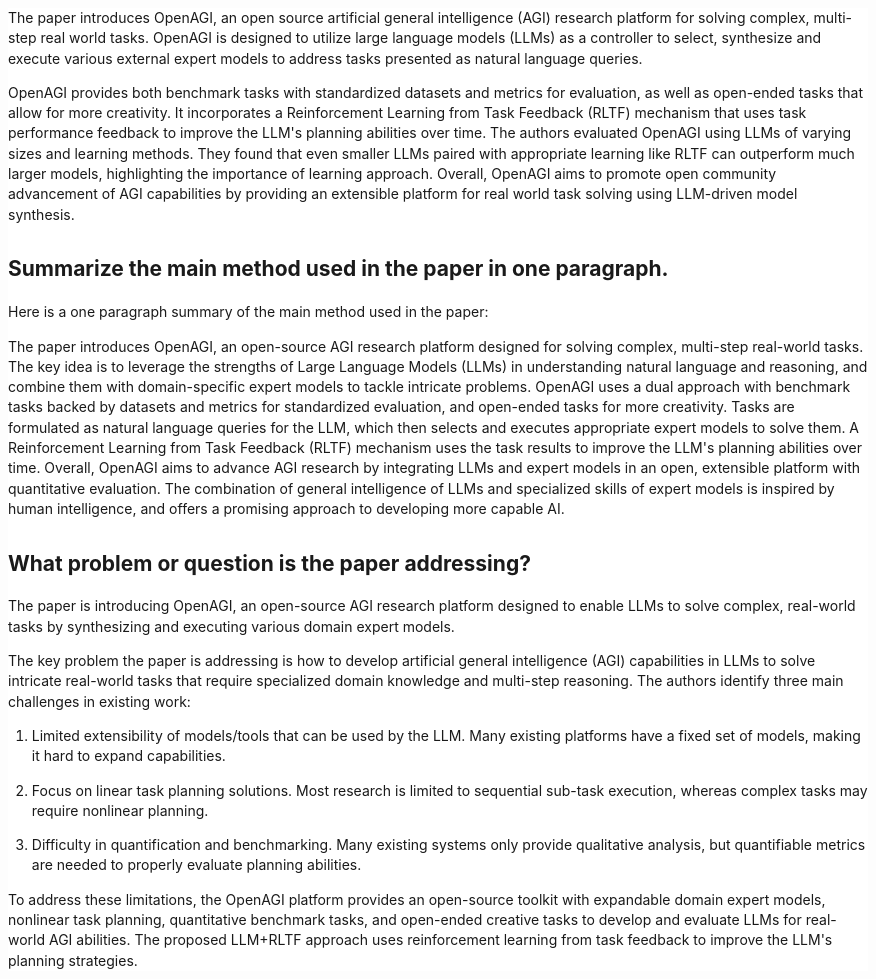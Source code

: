 The paper introduces OpenAGI, an open source artificial general intelligence (AGI) research platform for solving complex, multi-step real world tasks. OpenAGI is designed to utilize large language models (LLMs) as a controller to select, synthesize and execute various external expert models to address tasks presented as natural language queries. 

OpenAGI provides both benchmark tasks with standardized datasets and metrics for evaluation, as well as open-ended tasks that allow for more creativity. It incorporates a Reinforcement Learning from Task Feedback (RLTF) mechanism that uses task performance feedback to improve the LLM's planning abilities over time. The authors evaluated OpenAGI using LLMs of varying sizes and learning methods. They found that even smaller LLMs paired with appropriate learning like RLTF can outperform much larger models, highlighting the importance of learning approach. Overall, OpenAGI aims to promote open community advancement of AGI capabilities by providing an extensible platform for real world task solving using LLM-driven model synthesis.


## Summarize the main method used in the paper in one paragraph.

 Here is a one paragraph summary of the main method used in the paper:

The paper introduces OpenAGI, an open-source AGI research platform designed for solving complex, multi-step real-world tasks. The key idea is to leverage the strengths of Large Language Models (LLMs) in understanding natural language and reasoning, and combine them with domain-specific expert models to tackle intricate problems. OpenAGI uses a dual approach with benchmark tasks backed by datasets and metrics for standardized evaluation, and open-ended tasks for more creativity. Tasks are formulated as natural language queries for the LLM, which then selects and executes appropriate expert models to solve them. A Reinforcement Learning from Task Feedback (RLTF) mechanism uses the task results to improve the LLM's planning abilities over time. Overall, OpenAGI aims to advance AGI research by integrating LLMs and expert models in an open, extensible platform with quantitative evaluation. The combination of general intelligence of LLMs and specialized skills of expert models is inspired by human intelligence, and offers a promising approach to developing more capable AI.


## What problem or question is the paper addressing?

 The paper is introducing OpenAGI, an open-source AGI research platform designed to enable LLMs to solve complex, real-world tasks by synthesizing and executing various domain expert models. 

The key problem the paper is addressing is how to develop artificial general intelligence (AGI) capabilities in LLMs to solve intricate real-world tasks that require specialized domain knowledge and multi-step reasoning. The authors identify three main challenges in existing work:

1) Limited extensibility of models/tools that can be used by the LLM. Many existing platforms have a fixed set of models, making it hard to expand capabilities.

2) Focus on linear task planning solutions. Most research is limited to sequential sub-task execution, whereas complex tasks may require nonlinear planning. 

3) Difficulty in quantification and benchmarking. Many existing systems only provide qualitative analysis, but quantifiable metrics are needed to properly evaluate planning abilities.

To address these limitations, the OpenAGI platform provides an open-source toolkit with expandable domain expert models, nonlinear task planning, quantitative benchmark tasks, and open-ended creative tasks to develop and evaluate LLMs for real-world AGI abilities. The proposed LLM+RLTF approach uses reinforcement learning from task feedback to improve the LLM's planning strategies.
